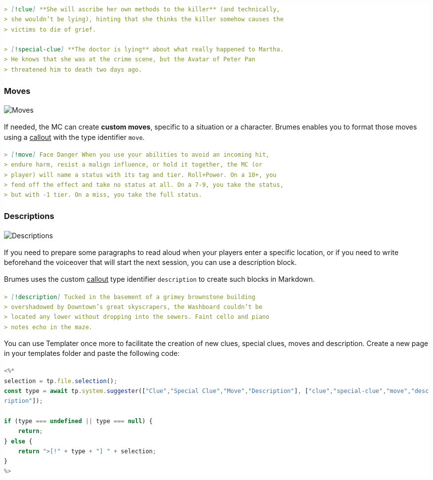 ```md
> [!clue] **She will ascribe her own methods to the killer** (and technically,
> she wouldn’t be lying), hinting that she thinks the killer somehow causes the
> victims to die of grief.

> [!special-clue] **The doctor is lying** about what really happened to Martha.
> He knows that she was at the crime scene, but the Avatar of Peter Pan
> threatened him to death two days ago.
```

### Moves

![Moves](./doc/features/moves.png)

If needed, the MC can create **custom moves**, specific to a situation or a
character. Brumes enables you to format those moves using a
[callout](https://help.obsidian.md/Editing+and+formatting/Callouts) with the
type identifier `move`.

```md
> [!move] Face Danger When you use your abilities to avoid an incoming hit,
> endure harm, resist a malign influence, or hold it together, the MC (or
> player) will name a status with its tag and tier. Roll+Power. On a 10+, you
> fend off the effect and take no status at all. On a 7-9, you take the status,
> but with -1 tier. On a miss, you take the full status.
```

### Descriptions

![Descriptions](./doc/features/descriptions.png)

If you need to prepare some paragraphs to read aloud when your players enter a
specific location, or if you need to write beforehand the voiceover that will
start the next session, you can use a description block.

Brumes uses the custom
[callout](https://help.obsidian.md/Editing+and+formatting/Callouts) type
identifier `description` to create such blocks in Markdown.

```md
> [!description] Tucked in the basement of a grimey brownstone building
> overshadowed by Downtown’s great skyscrapers, the Washboard couldn’t be
> located any lower without dropping into the sewers. Faint cello and piano
> notes echo in the maze.
```

You can use Templater once more to facilitate the creation of new clues, special
clues, moves and description. Create a new page in your templates folder and
paste the following code:

```js
<%*
selection = tp.file.selection();
const type = await tp.system.suggester(["Clue","Special Clue","Move","Description"], ["clue","special-clue","move","description"]);

if (type === undefined || type === null) {
	return;
} else {
	return ">[!" + type + "] " + selection;
}
%>
```
